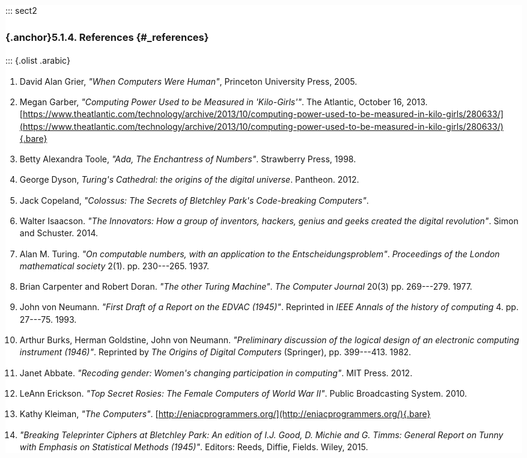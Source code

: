 ::: sect2
### [](#_references){.anchor}5.1.4. References {#_references}

::: {.olist .arabic}
1.  David Alan Grier, *\"When Computers Were Human\"*, Princeton
    University Press, 2005.

2.  Megan Garber, *\"Computing Power Used to be Measured in
    \'Kilo-Girls\'\"*. The Atlantic, October 16, 2013.
    [https://www.theatlantic.com/technology/archive/2013/10/computing-power-used-to-be-measured-in-kilo-girls/280633/](https://www.theatlantic.com/technology/archive/2013/10/computing-power-used-to-be-measured-in-kilo-girls/280633/){.bare}

3.  Betty Alexandra Toole, *\"Ada, The Enchantress of Numbers\"*.
    Strawberry Press, 1998.

4.  George Dyson, *Turing's Cathedral: the origins of the digital
    universe*. Pantheon. 2012.

5.  Jack Copeland, *\"Colossus: The Secrets of Bletchley Park's
    Code-breaking Computers\"*.

6.  Walter Isaacson. *\"The Innovators: How a group of inventors,
    hackers, genius and geeks created the digital revolution\"*. Simon
    and Schuster. 2014.

7.  Alan M. Turing. *\"On computable numbers, with an application to the
    Entscheidungsproblem\"*. *Proceedings of the London mathematical
    society* 2(1). pp. 230---​265. 1937.

8.  Brian Carpenter and Robert Doran. *\"The other Turing Machine\"*.
    *The Computer Journal* 20(3) pp. 269---​279. 1977.

9.  John von Neumann. *\"First Draft of a Report on the EDVAC (1945)\"*.
    Reprinted in *IEEE Annals of the history of computing* 4. pp.
    27---​75. 1993.

10. Arthur Burks, Herman Goldstine, John von Neumann. *\"Preliminary
    discussion of the logical design of an electronic computing
    instrument (1946)\"*. Reprinted by *The Origins of Digital
    Computers* (Springer), pp. 399---​413. 1982.

11. Janet Abbate. *\"Recoding gender: Women's changing participation in
    computing\"*. MIT Press. 2012.

12. LeAnn Erickson. *\"Top Secret Rosies: The Female Computers of World
    War II\"*. Public Broadcasting System. 2010.

13. Kathy Kleiman, *\"The Computers\"*.
    [http://eniacprogrammers.org/](http://eniacprogrammers.org/){.bare}

14. *\"Breaking Teleprinter Ciphers at Bletchley Park: An edition of
    I.J. Good, D. Michie and G. Timms: General Report on Tunny with
    Emphasis on Statistical Methods (1945)\"*. Editors: Reeds, Diffie,
    Fields. Wiley, 2015.
